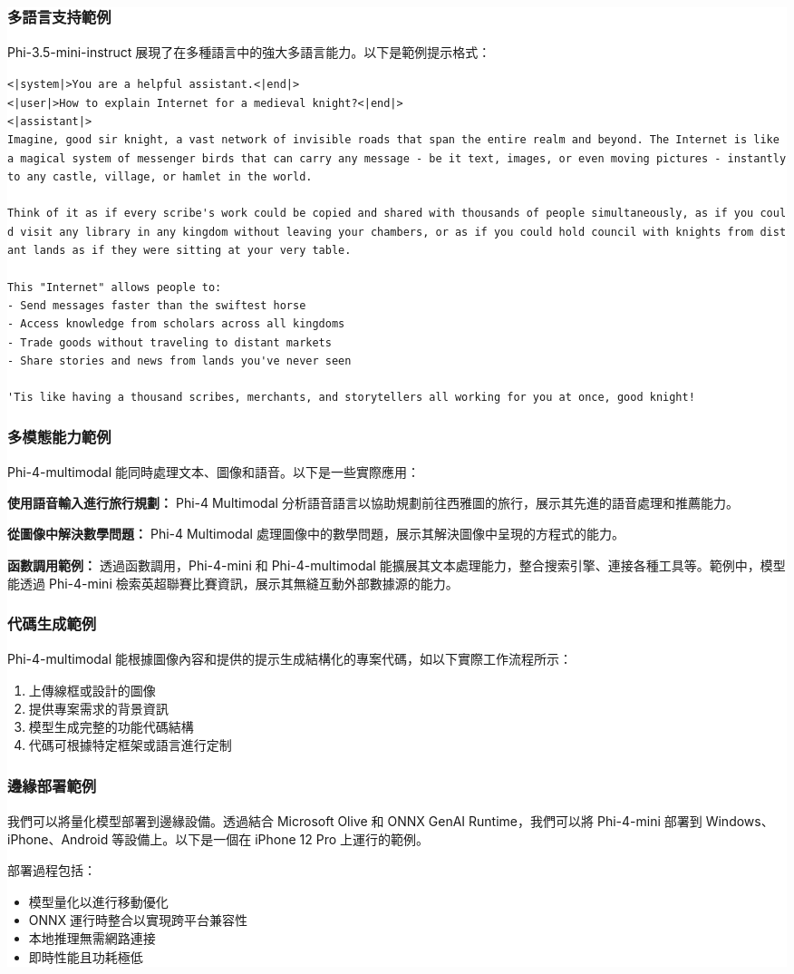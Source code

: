 ### 多語言支持範例

Phi-3.5-mini-instruct 展現了在多種語言中的強大多語言能力。以下是範例提示格式：

```
<|system|>You are a helpful assistant.<|end|>
<|user|>How to explain Internet for a medieval knight?<|end|>
<|assistant|>
Imagine, good sir knight, a vast network of invisible roads that span the entire realm and beyond. The Internet is like a magical system of messenger birds that can carry any message - be it text, images, or even moving pictures - instantly to any castle, village, or hamlet in the world.

Think of it as if every scribe's work could be copied and shared with thousands of people simultaneously, as if you could visit any library in any kingdom without leaving your chambers, or as if you could hold council with knights from distant lands as if they were sitting at your very table.

This "Internet" allows people to:
- Send messages faster than the swiftest horse
- Access knowledge from scholars across all kingdoms
- Trade goods without traveling to distant markets
- Share stories and news from lands you've never seen

'Tis like having a thousand scribes, merchants, and storytellers all working for you at once, good knight!
```

### 多模態能力範例

Phi-4-multimodal 能同時處理文本、圖像和語音。以下是一些實際應用：

**使用語音輸入進行旅行規劃：**
Phi-4 Multimodal 分析語音語言以協助規劃前往西雅圖的旅行，展示其先進的語音處理和推薦能力。

**從圖像中解決數學問題：**
Phi-4 Multimodal 處理圖像中的數學問題，展示其解決圖像中呈現的方程式的能力。

**函數調用範例：**
透過函數調用，Phi-4-mini 和 Phi-4-multimodal 能擴展其文本處理能力，整合搜索引擎、連接各種工具等。範例中，模型能透過 Phi-4-mini 檢索英超聯賽比賽資訊，展示其無縫互動外部數據源的能力。

### 代碼生成範例

Phi-4-multimodal 能根據圖像內容和提供的提示生成結構化的專案代碼，如以下實際工作流程所示：

1. 上傳線框或設計的圖像
2. 提供專案需求的背景資訊
3. 模型生成完整的功能代碼結構
4. 代碼可根據特定框架或語言進行定制

### 邊緣部署範例

我們可以將量化模型部署到邊緣設備。透過結合 Microsoft Olive 和 ONNX GenAI Runtime，我們可以將 Phi-4-mini 部署到 Windows、iPhone、Android 等設備上。以下是一個在 iPhone 12 Pro 上運行的範例。

部署過程包括：
- 模型量化以進行移動優化
- ONNX 運行時整合以實現跨平台兼容性
- 本地推理無需網路連接
- 即時性能且功耗極低
